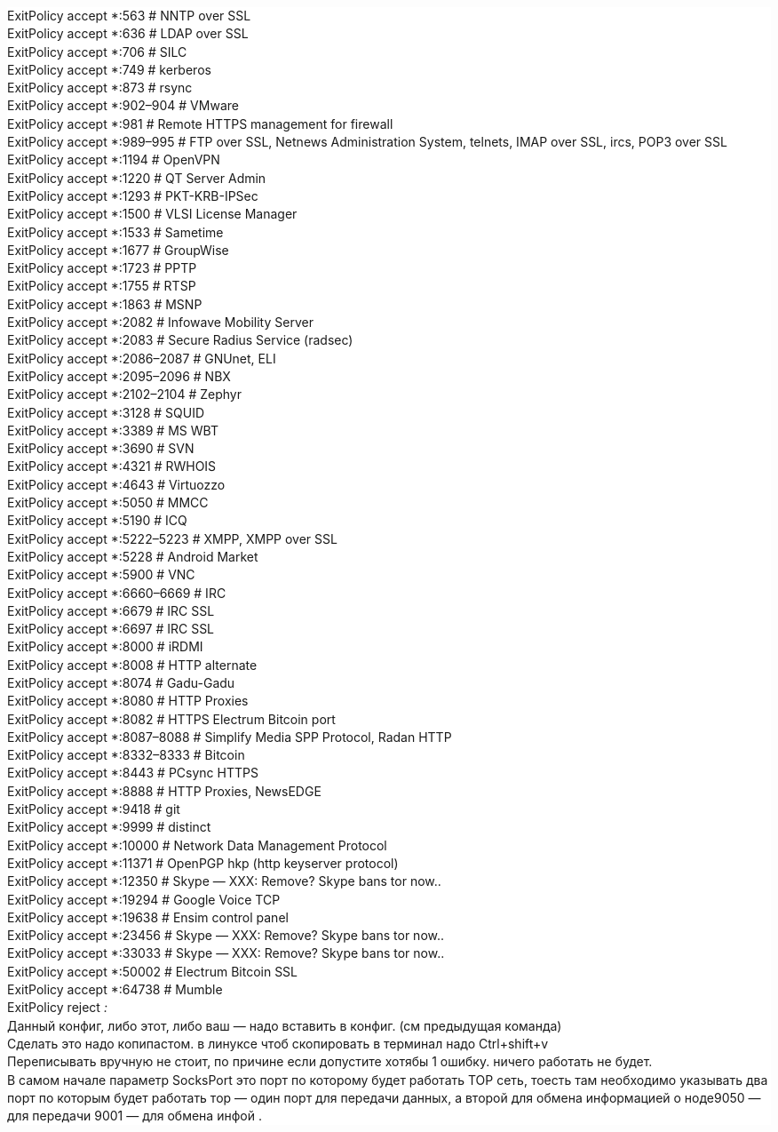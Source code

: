 ExitPolicy accept *:563 # NNTP over SSL  
ExitPolicy accept *:636 # LDAP over SSL  
ExitPolicy accept *:706 # SILC  
ExitPolicy accept *:749 # kerberos  
ExitPolicy accept *:873 # rsync  
ExitPolicy accept *:902–904 # VMware  
ExitPolicy accept *:981 # Remote HTTPS management for firewall  
ExitPolicy accept *:989–995 # FTP over SSL, Netnews Administration System, telnets, IMAP over SSL, ircs, POP3 over SSL  
ExitPolicy accept *:1194 # OpenVPN  
ExitPolicy accept *:1220 # QT Server Admin  
ExitPolicy accept *:1293 # PKT-KRB-IPSec  
ExitPolicy accept *:1500 # VLSI License Manager  
ExitPolicy accept *:1533 # Sametime  
ExitPolicy accept *:1677 # GroupWise  
ExitPolicy accept *:1723 # PPTP  
ExitPolicy accept *:1755 # RTSP  
ExitPolicy accept *:1863 # MSNP  
ExitPolicy accept *:2082 # Infowave Mobility Server  
ExitPolicy accept *:2083 # Secure Radius Service (radsec)  
ExitPolicy accept *:2086–2087 # GNUnet, ELI  
ExitPolicy accept *:2095–2096 # NBX  
ExitPolicy accept *:2102–2104 # Zephyr  
ExitPolicy accept *:3128 # SQUID  
ExitPolicy accept *:3389 # MS WBT  
ExitPolicy accept *:3690 # SVN  
ExitPolicy accept *:4321 # RWHOIS  
ExitPolicy accept *:4643 # Virtuozzo  
ExitPolicy accept *:5050 # MMCC  
ExitPolicy accept *:5190 # ICQ  
ExitPolicy accept *:5222–5223 # XMPP, XMPP over SSL  
ExitPolicy accept *:5228 # Android Market  
ExitPolicy accept *:5900 # VNC  
ExitPolicy accept *:6660–6669 # IRC  
ExitPolicy accept *:6679 # IRC SSL  
ExitPolicy accept *:6697 # IRC SSL  
ExitPolicy accept *:8000 # iRDMI  
ExitPolicy accept *:8008 # HTTP alternate  
ExitPolicy accept *:8074 # Gadu-Gadu  
ExitPolicy accept *:8080 # HTTP Proxies  
ExitPolicy accept *:8082 # HTTPS Electrum Bitcoin port  
ExitPolicy accept *:8087–8088 # Simplify Media SPP Protocol, Radan HTTP  
ExitPolicy accept *:8332–8333 # Bitcoin  
ExitPolicy accept *:8443 # PCsync HTTPS  
ExitPolicy accept *:8888 # HTTP Proxies, NewsEDGE  
ExitPolicy accept *:9418 # git  
ExitPolicy accept *:9999 # distinct  
ExitPolicy accept *:10000 # Network Data Management Protocol  
ExitPolicy accept *:11371 # OpenPGP hkp (http keyserver protocol)  
ExitPolicy accept *:12350 # Skype — XXX: Remove? Skype bans tor now..  
ExitPolicy accept *:19294 # Google Voice TCP  
ExitPolicy accept *:19638 # Ensim control panel  
ExitPolicy accept *:23456 # Skype — XXX: Remove? Skype bans tor now..  
ExitPolicy accept *:33033 # Skype — XXX: Remove? Skype bans tor now..  
ExitPolicy accept *:50002 # Electrum Bitcoin SSL  
ExitPolicy accept *:64738 # Mumble  
ExitPolicy reject *:*  
Данный конфиг, либо этот, либо ваш — надо вставить в конфиг. (см предыдущая команда)  
Сделать это надо копипастом. в линуксе чтоб скопировать в терминал надо Ctrl+shift+v  
Переписывать вручную не стоит, по причине если допустите хотябы 1 ошибку. ничего работать не будет.  
В самом начале параметр SocksPort это порт по которому будет работать ТОР сеть, тоесть там необходимо указывать два порт по которым будет работать тор — один порт для передачи данных, а второй для обмена информацией о ноде9050 — для передачи 9001 — для обмена инфой .  